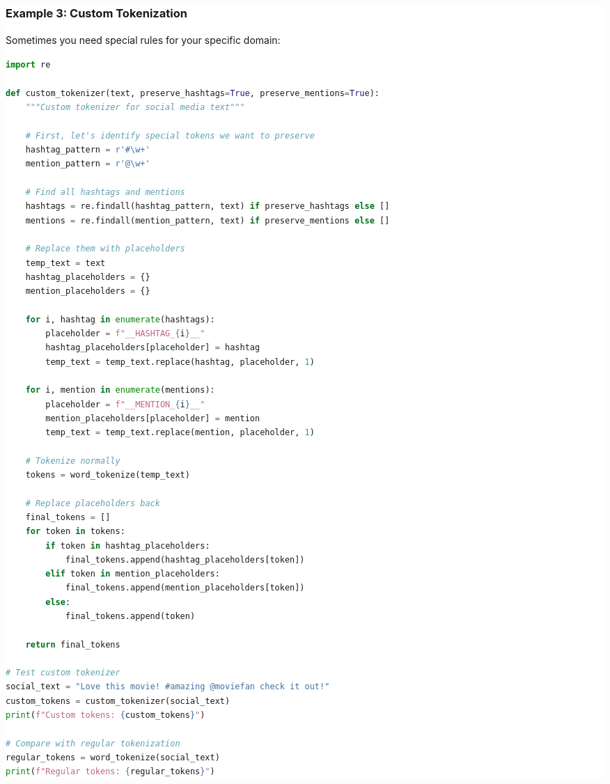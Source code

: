 ### Example 3: Custom Tokenization

Sometimes you need special rules for your specific domain:

```python
import re

def custom_tokenizer(text, preserve_hashtags=True, preserve_mentions=True):
    """Custom tokenizer for social media text"""
    
    # First, let's identify special tokens we want to preserve
    hashtag_pattern = r'#\w+'
    mention_pattern = r'@\w+'
    
    # Find all hashtags and mentions
    hashtags = re.findall(hashtag_pattern, text) if preserve_hashtags else []
    mentions = re.findall(mention_pattern, text) if preserve_mentions else []
    
    # Replace them with placeholders
    temp_text = text
    hashtag_placeholders = {}
    mention_placeholders = {}
    
    for i, hashtag in enumerate(hashtags):
        placeholder = f"__HASHTAG_{i}__"
        hashtag_placeholders[placeholder] = hashtag
        temp_text = temp_text.replace(hashtag, placeholder, 1)
    
    for i, mention in enumerate(mentions):
        placeholder = f"__MENTION_{i}__"
        mention_placeholders[placeholder] = mention
        temp_text = temp_text.replace(mention, placeholder, 1)
    
    # Tokenize normally
    tokens = word_tokenize(temp_text)
    
    # Replace placeholders back
    final_tokens = []
    for token in tokens:
        if token in hashtag_placeholders:
            final_tokens.append(hashtag_placeholders[token])
        elif token in mention_placeholders:
            final_tokens.append(mention_placeholders[token])
        else:
            final_tokens.append(token)
    
    return final_tokens

# Test custom tokenizer
social_text = "Love this movie! #amazing @moviefan check it out!"
custom_tokens = custom_tokenizer(social_text)
print(f"Custom tokens: {custom_tokens}")

# Compare with regular tokenization
regular_tokens = word_tokenize(social_text)
print(f"Regular tokens: {regular_tokens}")
```
